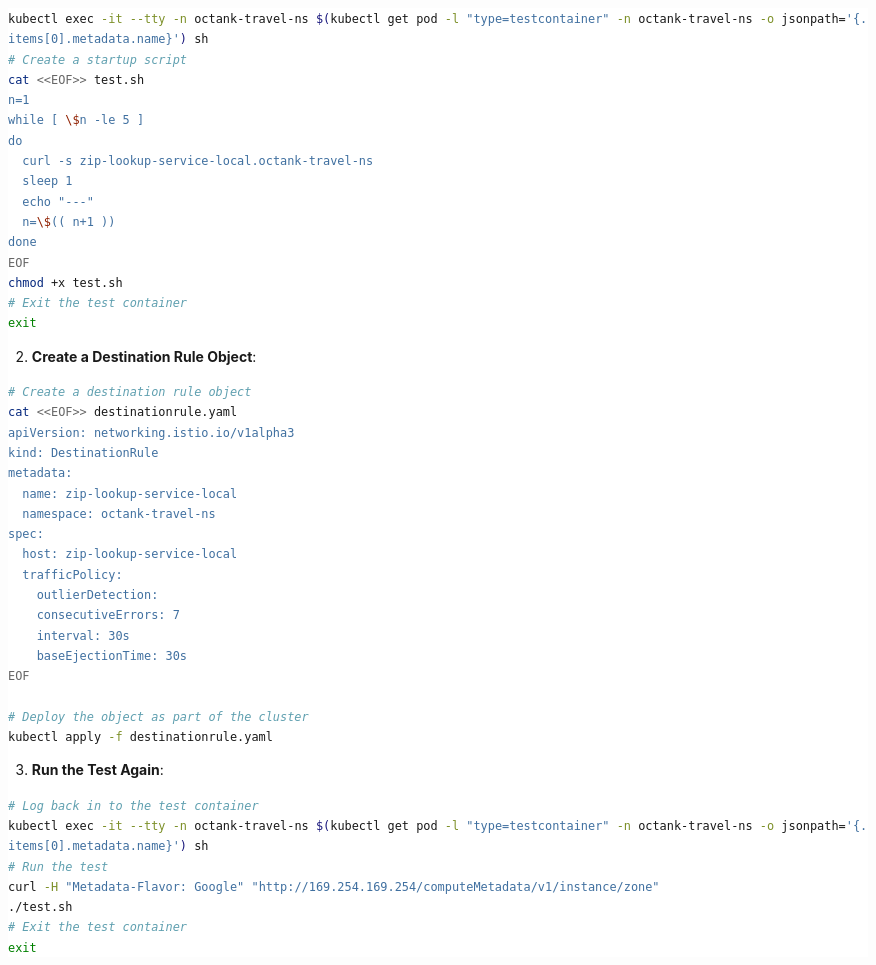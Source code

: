 ```sh
kubectl exec -it --tty -n octank-travel-ns $(kubectl get pod -l "type=testcontainer" -n octank-travel-ns -o jsonpath='{.items[0].metadata.name}') sh
# Create a startup script
cat <<EOF>> test.sh
n=1
while [ \$n -le 5 ]
do
  curl -s zip-lookup-service-local.octank-travel-ns
  sleep 1
  echo "---"
  n=\$(( n+1 ))
done
EOF
chmod +x test.sh
# Exit the test container
exit
```

2. **Create a Destination Rule Object**:

```sh
# Create a destination rule object
cat <<EOF>> destinationrule.yaml
apiVersion: networking.istio.io/v1alpha3
kind: DestinationRule
metadata:
  name: zip-lookup-service-local
  namespace: octank-travel-ns
spec:
  host: zip-lookup-service-local
  trafficPolicy:
    outlierDetection:
    consecutiveErrors: 7
    interval: 30s
    baseEjectionTime: 30s
EOF

# Deploy the object as part of the cluster
kubectl apply -f destinationrule.yaml
```

3. **Run the Test Again**:

```sh
# Log back in to the test container
kubectl exec -it --tty -n octank-travel-ns $(kubectl get pod -l "type=testcontainer" -n octank-travel-ns -o jsonpath='{.items[0].metadata.name}') sh
# Run the test
curl -H "Metadata-Flavor: Google" "http://169.254.169.254/computeMetadata/v1/instance/zone"
./test.sh
# Exit the test container
exit
```
